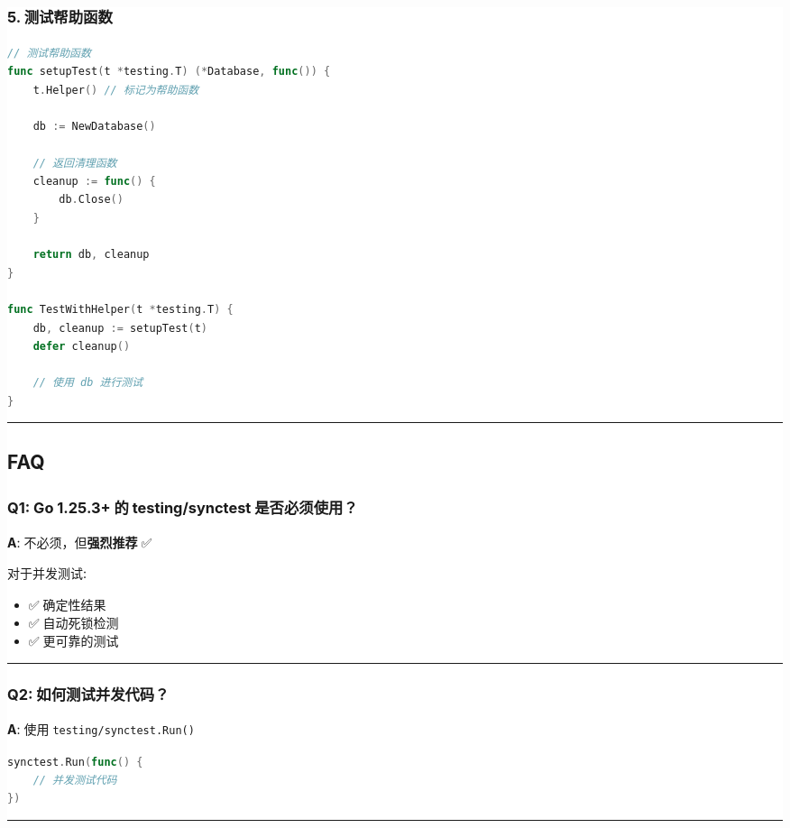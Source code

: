 
### 5. 测试帮助函数

```go
// 测试帮助函数
func setupTest(t *testing.T) (*Database, func()) {
    t.Helper() // 标记为帮助函数
    
    db := NewDatabase()
    
    // 返回清理函数
    cleanup := func() {
        db.Close()
    }
    
    return db, cleanup
}

func TestWithHelper(t *testing.T) {
    db, cleanup := setupTest(t)
    defer cleanup()
    
    // 使用 db 进行测试
}
```

---

## FAQ

### Q1: Go 1.25.3+ 的 testing/synctest 是否必须使用？

**A**: 不必须，但**强烈推荐** ✅

对于并发测试:

- ✅ 确定性结果
- ✅ 自动死锁检测
- ✅ 更可靠的测试

---

### Q2: 如何测试并发代码？

**A**: 使用 `testing/synctest.Run()`

```go
synctest.Run(func() {
    // 并发测试代码
})
```

---
